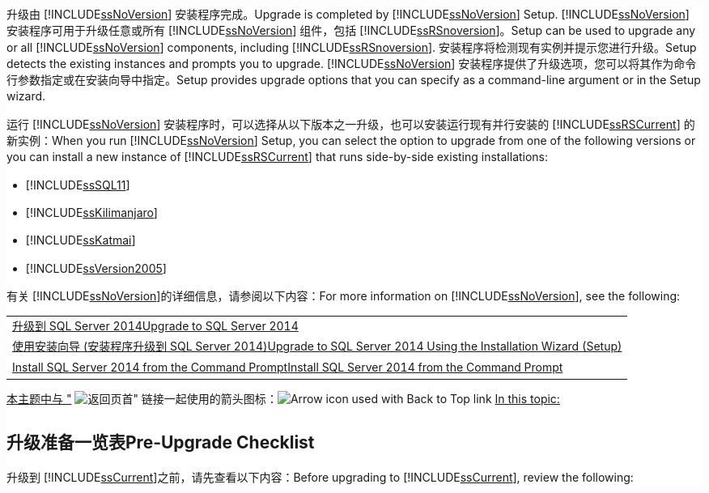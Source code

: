  <span data-ttu-id="41774-137">升级由 [!INCLUDE[ssNoVersion](../../includes/ssnoversion-md.md)] 安装程序完成。</span><span class="sxs-lookup"><span data-stu-id="41774-137">Upgrade is completed by [!INCLUDE[ssNoVersion](../../includes/ssnoversion-md.md)] Setup.</span></span> [!INCLUDE[ssNoVersion](../../includes/ssnoversion-md.md)] <span data-ttu-id="41774-138">安装程序可用于升级任意或所有 [!INCLUDE[ssNoVersion](../../includes/ssnoversion-md.md)] 组件，包括 [!INCLUDE[ssRSnoversion](../../includes/ssrsnoversion-md.md)]。</span><span class="sxs-lookup"><span data-stu-id="41774-138">Setup can be used to upgrade any or all [!INCLUDE[ssNoVersion](../../includes/ssnoversion-md.md)] components, including [!INCLUDE[ssRSnoversion](../../includes/ssrsnoversion-md.md)].</span></span> <span data-ttu-id="41774-139">安装程序将检测现有实例并提示您进行升级。</span><span class="sxs-lookup"><span data-stu-id="41774-139">Setup detects the existing instances and prompts you to upgrade.</span></span> [!INCLUDE[ssNoVersion](../../includes/ssnoversion-md.md)] <span data-ttu-id="41774-140">安装程序提供了升级选项，您可以将其作为命令行参数指定或在安装向导中指定。</span><span class="sxs-lookup"><span data-stu-id="41774-140">Setup provides upgrade options that you can specify as a command-line argument or in the Setup wizard.</span></span>

 <span data-ttu-id="41774-141">运行 [!INCLUDE[ssNoVersion](../../includes/ssnoversion-md.md)] 安装程序时，可以选择从以下版本之一升级，也可以安装运行现有并行安装的 [!INCLUDE[ssRSCurrent](../../includes/ssrscurrent-md.md)] 的新实例：</span><span class="sxs-lookup"><span data-stu-id="41774-141">When you run [!INCLUDE[ssNoVersion](../../includes/ssnoversion-md.md)] Setup, you can select the option to upgrade from one of the following versions or you can install a new instance of [!INCLUDE[ssRSCurrent](../../includes/ssrscurrent-md.md)] that runs side-by-side existing installations:</span></span>

-   [!INCLUDE[ssSQL11](../../includes/sssql11-md.md)]

-   [!INCLUDE[ssKilimanjaro](../../includes/sskilimanjaro-md.md)]

-   [!INCLUDE[ssKatmai](../../includes/sskatmai-md.md)]

-   [!INCLUDE[ssVersion2005](../../includes/ssversion2005-md.md)]

 <span data-ttu-id="41774-142">有关 [!INCLUDE[ssNoVersion](../../includes/ssnoversion-md.md)]的详细信息，请参阅以下内容：</span><span class="sxs-lookup"><span data-stu-id="41774-142">For more information on [!INCLUDE[ssNoVersion](../../includes/ssnoversion-md.md)], see the following:</span></span>

||
|-|
|[<span data-ttu-id="41774-143">升级到 SQL Server 2014</span><span class="sxs-lookup"><span data-stu-id="41774-143">Upgrade to SQL Server 2014</span></span>](../../database-engine/install-windows/upgrade-sql-server.md)|
|[<span data-ttu-id="41774-144">使用安装向导 &#40;安装程序升级到 SQL Server 2014&#41;</span><span class="sxs-lookup"><span data-stu-id="41774-144">Upgrade to SQL Server 2014 Using the Installation Wizard &#40;Setup&#41;</span></span>](../../database-engine/install-windows/upgrade-sql-server-using-the-installation-wizard-setup.md)|
|[<span data-ttu-id="41774-145">Install SQL Server 2014 from the Command Prompt</span><span class="sxs-lookup"><span data-stu-id="41774-145">Install SQL Server 2014 from the Command Prompt</span></span>](../../database-engine/install-windows/install-sql-server-from-the-command-prompt.md)|

 <span data-ttu-id="41774-146">[本主题中与 "](#bkmk_top) ![返回页首" 链接一起使用的箭头图标](../../2014-toc/media/uparrow16x16.gif "用于返回页首链接的箭头图标")：</span><span class="sxs-lookup"><span data-stu-id="41774-146">![Arrow icon used with Back to Top link](../../2014-toc/media/uparrow16x16.gif "Arrow icon used with Back to Top link") [In this topic:](#bkmk_top)</span></span>

##  <a name="pre-upgrade-checklist"></a><a name="bkmk_upgrade_checklist"></a> <span data-ttu-id="41774-147">升级准备一览表</span><span class="sxs-lookup"><span data-stu-id="41774-147">Pre-Upgrade Checklist</span></span>
 <span data-ttu-id="41774-148">升级到 [!INCLUDE[ssCurrent](../../includes/sscurrent-md.md)]之前，请先查看以下内容：</span><span class="sxs-lookup"><span data-stu-id="41774-148">Before upgrading to [!INCLUDE[ssCurrent](../../includes/sscurrent-md.md)], review the following:</span></span>

